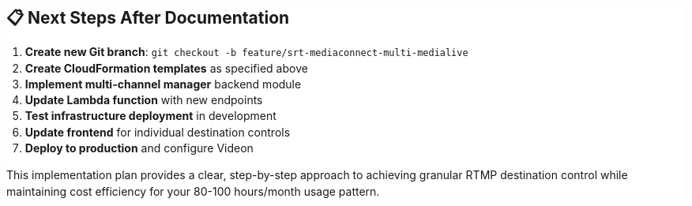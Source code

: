 ## 📋 **Next Steps After Documentation**

1. **Create new Git branch**: `git checkout -b feature/srt-mediaconnect-multi-medialive`
2. **Create CloudFormation templates** as specified above
3. **Implement multi-channel manager** backend module
4. **Update Lambda function** with new endpoints
5. **Test infrastructure deployment** in development
6. **Update frontend** for individual destination controls
7. **Deploy to production** and configure Videon

This implementation plan provides a clear, step-by-step approach to achieving granular RTMP destination control while maintaining cost efficiency for your 80-100 hours/month usage pattern.
